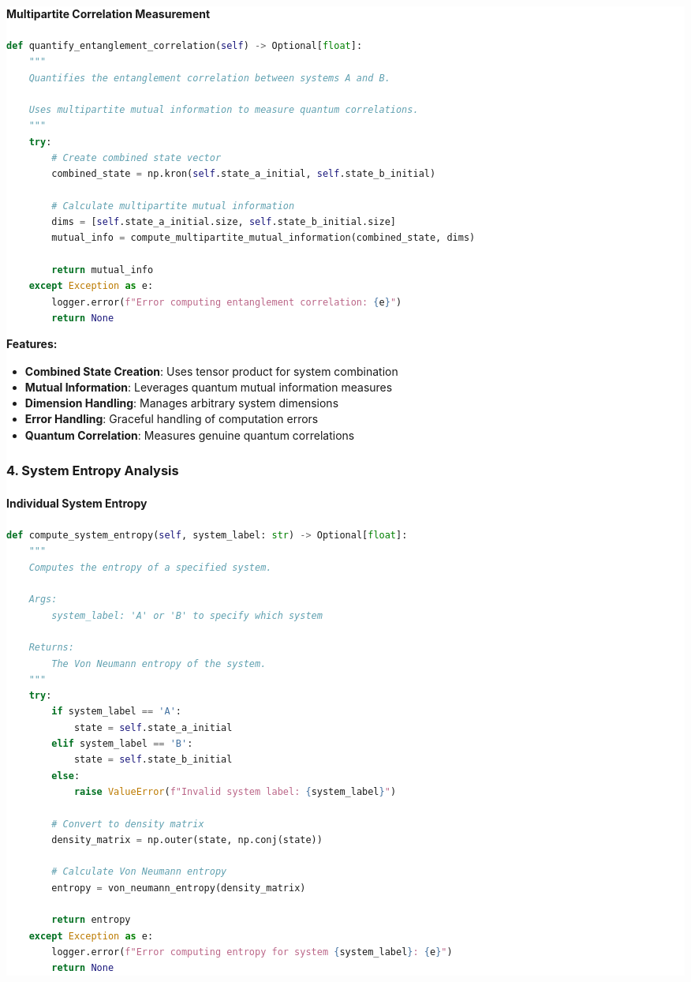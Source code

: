 #### Multipartite Correlation Measurement

```python
def quantify_entanglement_correlation(self) -> Optional[float]:
    """
    Quantifies the entanglement correlation between systems A and B.
    
    Uses multipartite mutual information to measure quantum correlations.
    """
    try:
        # Create combined state vector
        combined_state = np.kron(self.state_a_initial, self.state_b_initial)
        
        # Calculate multipartite mutual information
        dims = [self.state_a_initial.size, self.state_b_initial.size]
        mutual_info = compute_multipartite_mutual_information(combined_state, dims)
        
        return mutual_info
    except Exception as e:
        logger.error(f"Error computing entanglement correlation: {e}")
        return None
```

**Features:**
- **Combined State Creation**: Uses tensor product for system combination
- **Mutual Information**: Leverages quantum mutual information measures
- **Dimension Handling**: Manages arbitrary system dimensions
- **Error Handling**: Graceful handling of computation errors
- **Quantum Correlation**: Measures genuine quantum correlations

### 4. System Entropy Analysis

#### Individual System Entropy

```python
def compute_system_entropy(self, system_label: str) -> Optional[float]:
    """
    Computes the entropy of a specified system.
    
    Args:
        system_label: 'A' or 'B' to specify which system
        
    Returns:
        The Von Neumann entropy of the system.
    """
    try:
        if system_label == 'A':
            state = self.state_a_initial
        elif system_label == 'B':
            state = self.state_b_initial
        else:
            raise ValueError(f"Invalid system label: {system_label}")
        
        # Convert to density matrix
        density_matrix = np.outer(state, np.conj(state))
        
        # Calculate Von Neumann entropy
        entropy = von_neumann_entropy(density_matrix)
        
        return entropy
    except Exception as e:
        logger.error(f"Error computing entropy for system {system_label}: {e}")
        return None
```
